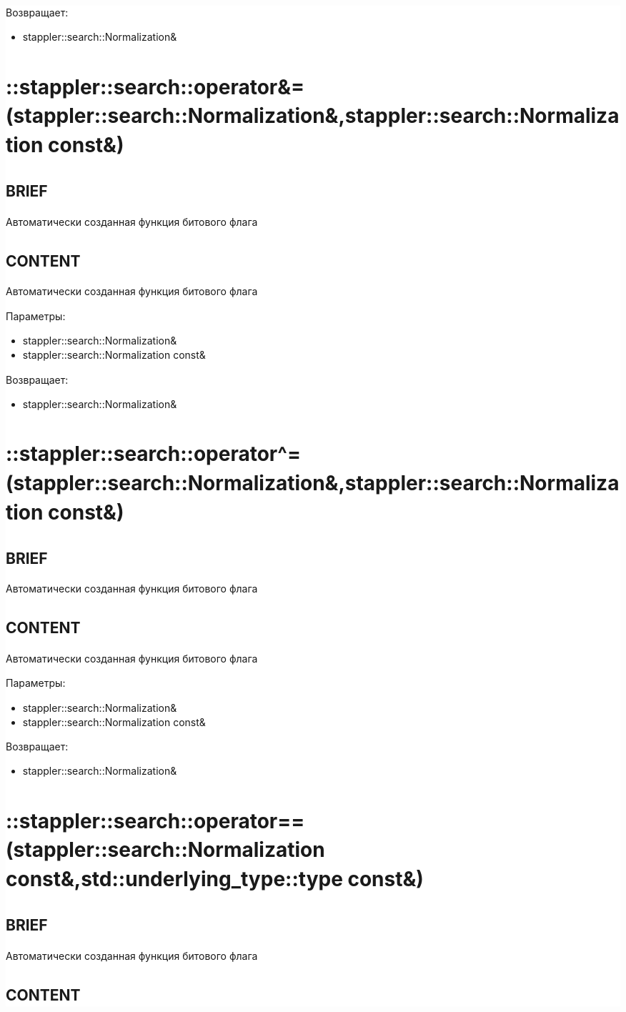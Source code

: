 Возвращает:
* stappler::search::Normalization&

# ::stappler::search::operator&=(stappler::search::Normalization&,stappler::search::Normalization const&)

## BRIEF

Автоматически созданная функция битового флага

## CONTENT

Автоматически созданная функция битового флага

Параметры:
* stappler::search::Normalization&
* stappler::search::Normalization const&

Возвращает:
* stappler::search::Normalization&

# ::stappler::search::operator^=(stappler::search::Normalization&,stappler::search::Normalization const&)

## BRIEF

Автоматически созданная функция битового флага

## CONTENT

Автоматически созданная функция битового флага

Параметры:
* stappler::search::Normalization&
* stappler::search::Normalization const&

Возвращает:
* stappler::search::Normalization&

# ::stappler::search::operator==(stappler::search::Normalization const&,std::underlying_type<Normalization>::type const&)

## BRIEF

Автоматически созданная функция битового флага

## CONTENT
